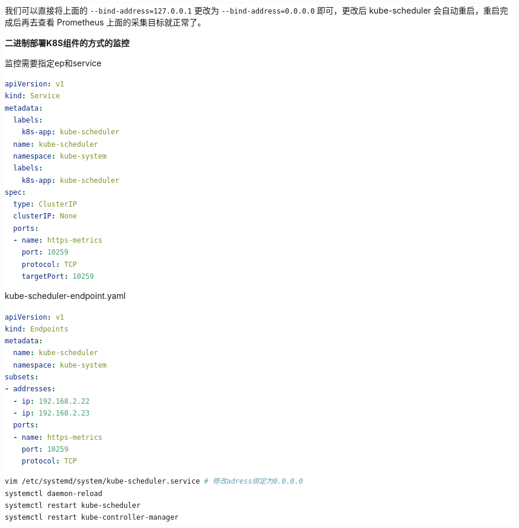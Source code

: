 我们可以直接将上面的 `--bind-address=127.0.0.1` 更改为 `--bind-address=0.0.0.0` 即可，更改后 kube-scheduler 会自动重启，重启完成后再去查看 Prometheus 上面的采集目标就正常了。



**二进制部署K8S组件的方式的监控**



监控需要指定ep和service

```yaml
apiVersion: v1
kind: Service
metadata:
  labels:
    k8s-app: kube-scheduler
  name: kube-scheduler
  namespace: kube-system
  labels:
    k8s-app: kube-scheduler
spec:
  type: ClusterIP
  clusterIP: None
  ports:
  - name: https-metrics
    port: 10259
    protocol: TCP
    targetPort: 10259
```

kube-scheduler-endpoint.yaml

```yaml
apiVersion: v1
kind: Endpoints
metadata:
  name: kube-scheduler
  namespace: kube-system
subsets:
- addresses:
  - ip: 192.168.2.22
  - ip: 192.168.2.23
  ports:
  - name: https-metrics
    port: 10259
    protocol: TCP
```

```bash
vim /etc/systemd/system/kube-scheduler.service # 修改adress绑定为0.0.0.0
systemctl daemon-reload
systemctl restart kube-scheduler
systemctl restart kube-controller-manager
```


